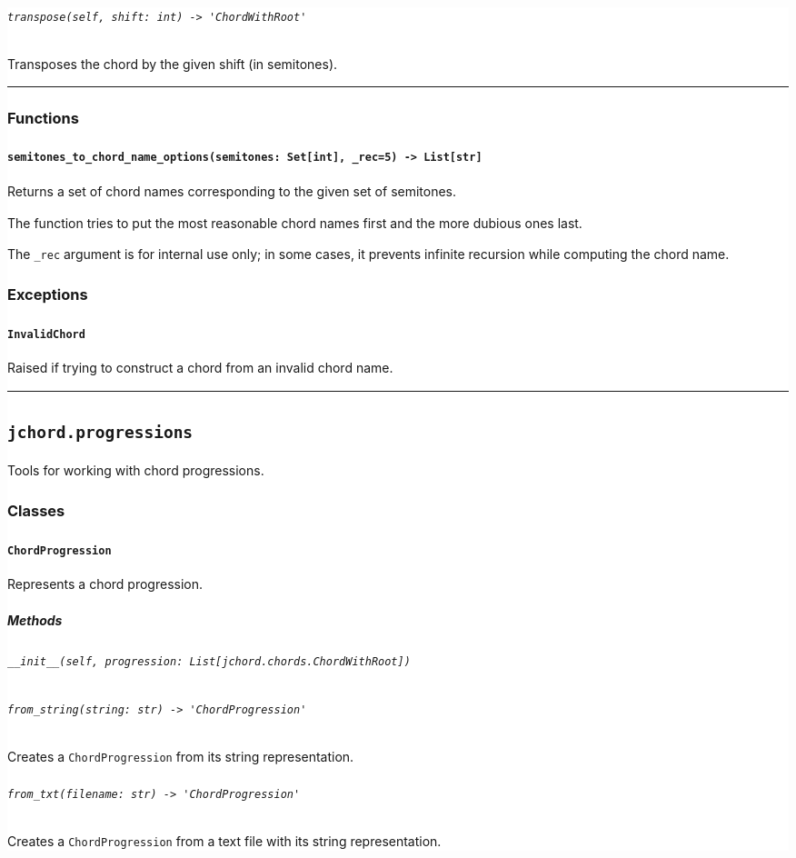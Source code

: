 
###### `transpose(self, shift: int) -> 'ChordWithRoot'`

Transposes the chord by the given shift (in semitones).


---


### Functions

#### `semitones_to_chord_name_options(semitones: Set[int], _rec=5) -> List[str]`

Returns a set of chord names corresponding to the given set of semitones.

The function tries to put the most reasonable chord names first and the more dubious ones last.

The `_rec` argument is for internal use only; in some cases, it prevents infinite recursion while computing the chord name.


### Exceptions

#### `InvalidChord`

Raised if trying to construct a chord from an invalid chord name.



---



## `jchord.progressions`


Tools for working with chord progressions.

### Classes

#### `ChordProgression`

Represents a chord progression.

##### Methods

###### `__init__(self, progression: List[jchord.chords.ChordWithRoot])`




###### `from_string(string: str) -> 'ChordProgression'`

Creates a `ChordProgression` from its string representation.


###### `from_txt(filename: str) -> 'ChordProgression'`

Creates a `ChordProgression` from a text file with its string representation.
